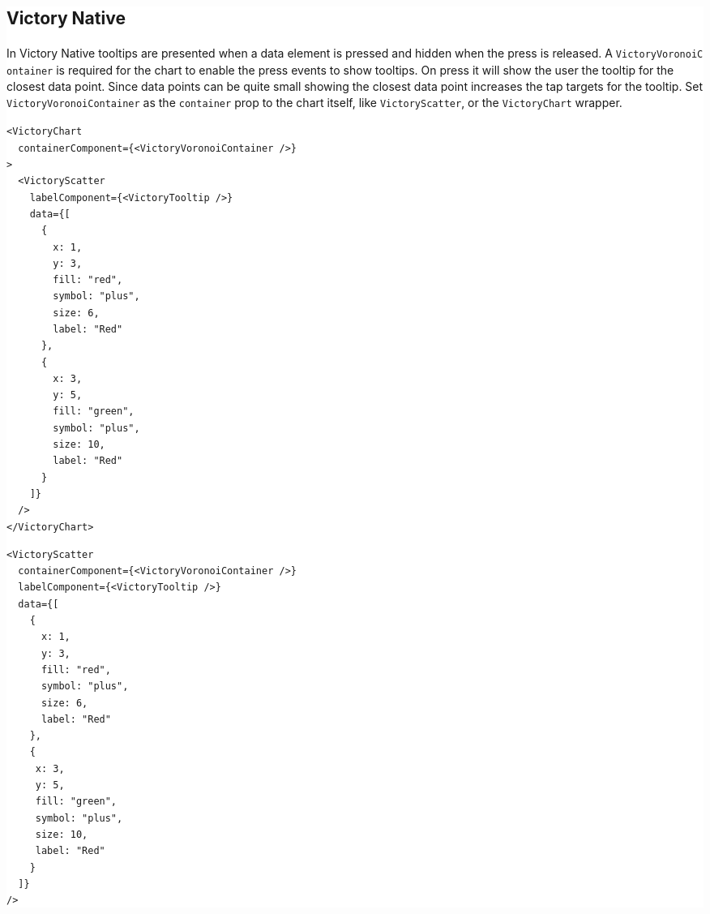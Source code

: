 ## Victory Native
In Victory Native tooltips are presented when a data element is pressed and hidden when the press is released. A `VictoryVoronoiContainer` is required for the chart to enable the press events to show tooltips. On press it will show the user the tooltip for the closest data point. Since data points can be quite small showing the closest data point increases the tap targets for the tooltip. Set `VictoryVoronoiContainer` as the `container` prop to the chart itself, like `VictoryScatter`, or the `VictoryChart` wrapper.

```playground
<VictoryChart 
  containerComponent={<VictoryVoronoiContainer />}
>
  <VictoryScatter
    labelComponent={<VictoryTooltip />}
    data={[
      {
        x: 1,
        y: 3,
        fill: "red",
        symbol: "plus",
        size: 6,
        label: "Red"
      },
      {
        x: 3,
        y: 5,
        fill: "green",
        symbol: "plus",
        size: 10,
        label: "Red"
      }
    ]}
  />
</VictoryChart>
```

```playground
<VictoryScatter
  containerComponent={<VictoryVoronoiContainer />}
  labelComponent={<VictoryTooltip />}
  data={[
    {
      x: 1,
      y: 3,
      fill: "red",
      symbol: "plus",
      size: 6,
      label: "Red"
    },
    {
     x: 3,
     y: 5,
     fill: "green",
     symbol: "plus",
     size: 10,
     label: "Red"
    }
  ]}
/>
```

[`VictoryTooltip`]: https://formidable.com/open-source/victory/docs/victory-tooltip
[`VictoryLabel`]: https://formidable.com/open-source/victory/docs/victory-label
[`Flyout`]: https://formidable.com/open-source/victory/docs/victory-primitives#flyout

